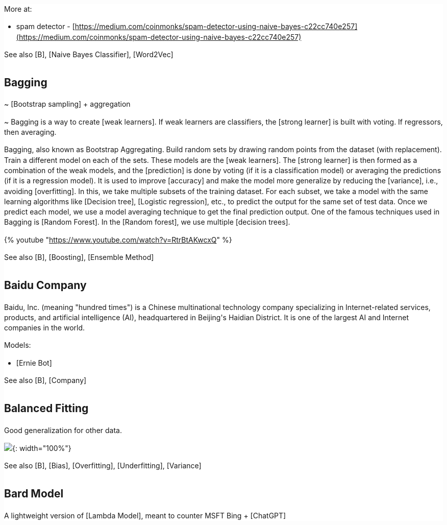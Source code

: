  More at:

  * spam detector - [https://medium.com/coinmonks/spam-detector-using-naive-bayes-c22cc740e257](https://medium.com/coinmonks/spam-detector-using-naive-bayes-c22cc740e257)

 See also [B], [Naive Bayes Classifier], [Word2Vec]


## Bagging

 ~ [Bootstrap sampling] + aggregation

 ~ Bagging is a way to create [weak learners]. If weak learners are classifiers, the [strong learner] is built with voting. If regressors, then averaging.

 Bagging, also known as Bootstrap Aggregating. Build random sets by drawing random points from the dataset (with replacement). Train a different model on each of the sets. These models are the [weak learners]. The [strong learner] is then formed as a combination of the weak models, and the [prediction] is done by voting (if it is a classification model) or averaging the predictions (if it is a regression model). It is used to improve [accuracy] and make the model more generalize by reducing the [variance], i.e., avoiding [overfitting]. In this, we take multiple subsets of the training dataset. For each subset, we take a model with the same learning algorithms like [Decision tree], [Logistic regression], etc., to predict the output for the same set of test data. Once we predict each model, we use a model averaging technique to get the final prediction output. One of the famous techniques used in Bagging is [Random Forest]. In the [Random forest], we use multiple [decision trees].

 {% youtube "https://www.youtube.com/watch?v=RtrBtAKwcxQ" %}

 See also [B], [Boosting], [Ensemble Method]


## Baidu Company

 Baidu, Inc. (meaning "hundred times") is a Chinese multinational technology company specializing in Internet-related services, products, and artificial intelligence (AI), headquartered in Beijing's Haidian District. It is one of the largest AI and Internet companies in the world. 

 Models:
  * [Ernie Bot]

 See also [B], [Company]


## Balanced Fitting

 Good generalization for other data.

 ![](img/b/balanced_fitting_comparison.png ){: width="100%"}

 See also [B], [Bias], [Overfitting], [Underfitting], [Variance]


## Bard Model

 A lightweight version of [Lambda Model], meant to counter MSFT Bing + [ChatGPT]
